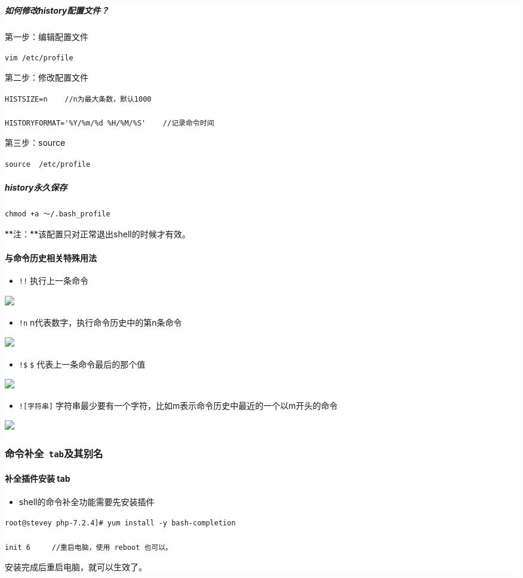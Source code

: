 ##### 如何修改history配置文件？

第一步：编辑配置文件

```
vim /etc/profile
```

第二步：修改配置文件

```
HISTSIZE=n    //n为最大条数，默认1000

HISTORYFORMAT='%Y/%m/%d %H/%M/%S'    //记录命令时间
```

第三步：source

```
source  /etc/profile   
```

##### history永久保存

```
chmod +a ～/.bash_profile
```

**注：**该配置只对正常退出shell的时候才有效。

#### 与命令历史相关特殊用法

- `!!` 执行上一条命令

![](https://farm1.staticflickr.com/785/40620060345_49eee4cbaa_o.png)

- `!n` n代表数字，执行命令历史中的第n条命令

![](https://farm1.staticflickr.com/884/27642315268_57d16252b1_o.png)

- `!$` `$` 代表上一条命令最后的那个值

![](https://farm1.staticflickr.com/784/41513163881_e0fc41cbda_o.png)

- `![字符串]` 字符串最少要有一个字符，比如m表示命令历史中最近的一个以m开头的命令

![](https://farm1.staticflickr.com/904/40620109295_345891e1ab_o.png)

### 命令补全` tab`及其别名

#### 补全插件安装 tab

- shell的命令补全功能需要先安装插件

```
root@stevey php-7.2.4]# yum install -y bash-completion

init 6     //重启电脑，使用 reboot 也可以。
```
安装完成后重启电脑，就可以生效了。
